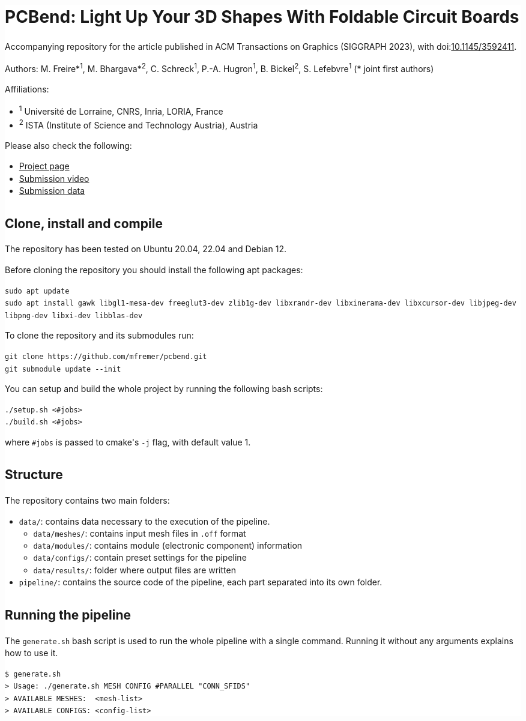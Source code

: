# PCBend: Light Up Your 3D Shapes With Foldable Circuit Boards
Accompanying repository for the article published in ACM Transactions on Graphics (SIGGRAPH 2023), with doi:[10.1145/3592411](https://doi.org/10.1145/3592411).

Authors: M. Freire\*<sup>1</sup>, M. Bhargava\*<sup>2</sup>, C. Schreck<sup>1</sup>, P.-A. Hugron<sup>1</sup>, B. Bickel<sup>2</sup>, S. Lefebvre<sup>1</sup> (\* joint first authors)

Affiliations:
- <sup>1</sup> Université de Lorraine, CNRS, Inria, LORIA, France
- <sup>2</sup> ISTA (Institute of Science and Technology Austria), Austria

Please also check the following:
- [Project page](https://mfremer.github.io/publications/pcbend)
- [Submission video](https://youtu.be/nJspqdpyWq4)
- [Submission data](https://mybox.inria.fr/d/cabc196c89704ec090e6/)

## Clone, install and compile
The repository has been tested on Ubuntu 20.04, 22.04 and Debian 12. 

Before cloning the repository you should install the following apt packages:
```
sudo apt update
sudo apt install gawk libgl1-mesa-dev freeglut3-dev zlib1g-dev libxrandr-dev libxinerama-dev libxcursor-dev libjpeg-dev libpng-dev libxi-dev libblas-dev
```

To clone the repository and its submodules run:
```
git clone https://github.com/mfremer/pcbend.git
git submodule update --init
```

You can setup and build the whole project by running the following bash scripts:
```
./setup.sh <#jobs>
./build.sh <#jobs>
```
where `#jobs` is passed to cmake's `-j` flag, with default value 1.

## Structure
The repository contains two main folders:
- `data/`: contains data necessary to the execution of the pipeline.
  - `data/meshes/`: contains input mesh files in `.off` format
  - `data/modules/`: contains module (electronic component) information
  - `data/configs/`: contain preset settings for the pipeline
  - `data/results/`: folder where output files are written
- `pipeline/`: contains the source code of the pipeline, each part separated into its own folder.

## Running the pipeline
The `generate.sh` bash script is used to run the whole pipeline with a single command. Running it without any arguments explains how to use it.
```
$ generate.sh
> Usage: ./generate.sh MESH CONFIG #PARALLEL "CONN_SFIDS"
> AVAILABLE MESHES:  <mesh-list>
> AVAILABLE CONFIGS: <config-list>
```
